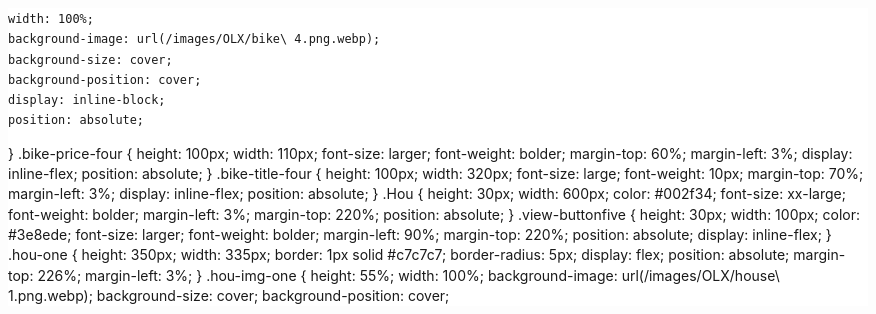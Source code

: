     width: 100%;
    background-image: url(/images/OLX/bike\ 4.png.webp);
    background-size: cover;
    background-position: cover;
    display: inline-block;
    position: absolute;
}
.bike-price-four {
    height: 100px;
    width: 110px;
    font-size: larger;
    font-weight: bolder;
    margin-top: 60%;
    margin-left: 3%;
    display: inline-flex;
    position: absolute;
}
.bike-title-four {
    height: 100px;
    width: 320px;
    font-size: large;
    font-weight: 10px;
    margin-top: 70%;
    margin-left: 3%;
    display: inline-flex;
    position: absolute;
}
.Hou {
    height: 30px;
    width: 600px;
    color: #002f34;
    font-size: xx-large;
    font-weight: bolder;
    margin-left: 3%;
    margin-top: 220%;
    position: absolute;
}
.view-buttonfive {
    height: 30px;
    width: 100px;
    color: #3e8ede;
    font-size: larger;
    font-weight: bolder;
    margin-left: 90%;
    margin-top: 220%;
    position: absolute;
    display: inline-flex;
}
.hou-one {
    height: 350px;
    width: 335px;
    border: 1px solid #c7c7c7;
    border-radius: 5px;
    display: flex;
    position: absolute;
    margin-top: 226%;
    margin-left: 3%;
}
.hou-img-one {
    height: 55%;
    width: 100%;
    background-image: url(/images/OLX/house\ 1.png.webp);
    background-size: cover;
    background-position: cover;